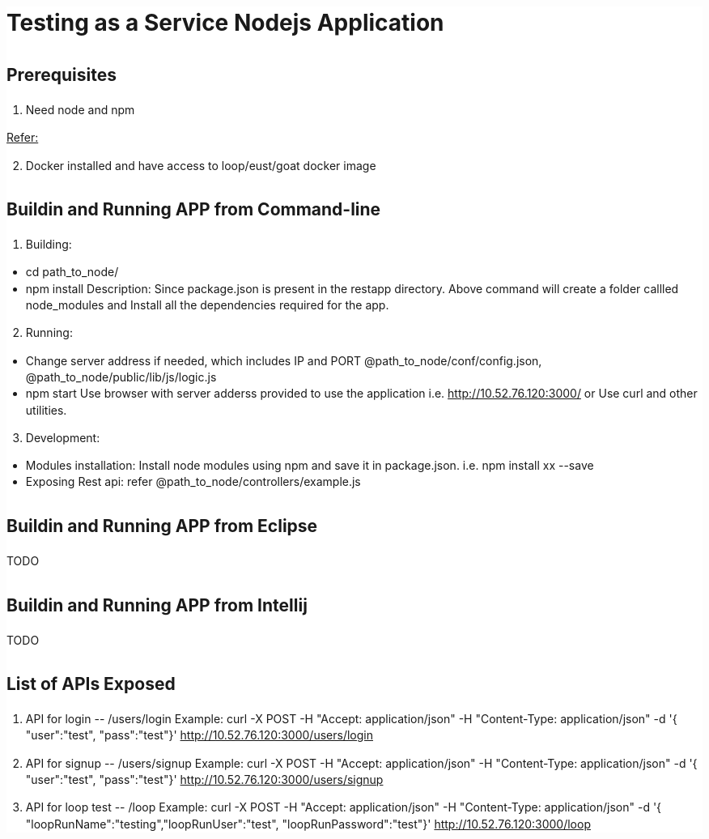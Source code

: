 
# Testing as a Service Nodejs Application

## Prerequisites

 1. Need node and npm
 
 [Refer:](https://nodejs.org/en/download/package-manager/)
 
 2. Docker installed and have access to loop/eust/goat docker image

## Buildin and Running APP from Command-line

 1. Building:
 - cd path_to_node/
 - npm install
     Description: Since package.json is present in the restapp directory.
     Above command will create a folder callled node_modules and
     Install all the dependencies required for the app.
 2. Running:
 - Change server address if needed, which includes IP and PORT
 @path_to_node/conf/config.json, @path_to_node/public/lib/js/logic.js
 - npm start
 Use browser with server adderss provided to use the application i.e. http://10.52.76.120:3000/ or Use curl and other utilities.
 3. Development:
 - Modules installation: Install node modules using npm and save it in package.json. i.e.  npm install xx --save
 - Exposing Rest api: refer @path_to_node/controllers/example.js
 
## Buildin and Running APP from Eclipse

TODO

## Buildin and Running APP from Intellij

TODO

## List of APIs Exposed

1. API for login -- /users/login
   Example: curl -X POST -H "Accept: application/json" -H "Content-Type: application/json" -d '{ "user":"test", "pass":"test"}' http://10.52.76.120:3000/users/login

2. API for signup -- /users/signup
   Example: curl -X POST -H "Accept: application/json" -H "Content-Type: application/json" -d '{ "user":"test", "pass":"test"}' http://10.52.76.120:3000/users/signup

3. API for loop test -- /loop
   Example: curl -X POST -H "Accept: application/json" -H "Content-Type: application/json" -d '{ "loopRunName":"testing","loopRunUser":"test", "loopRunPassword":"test"}' http://10.52.76.120:3000/loop
